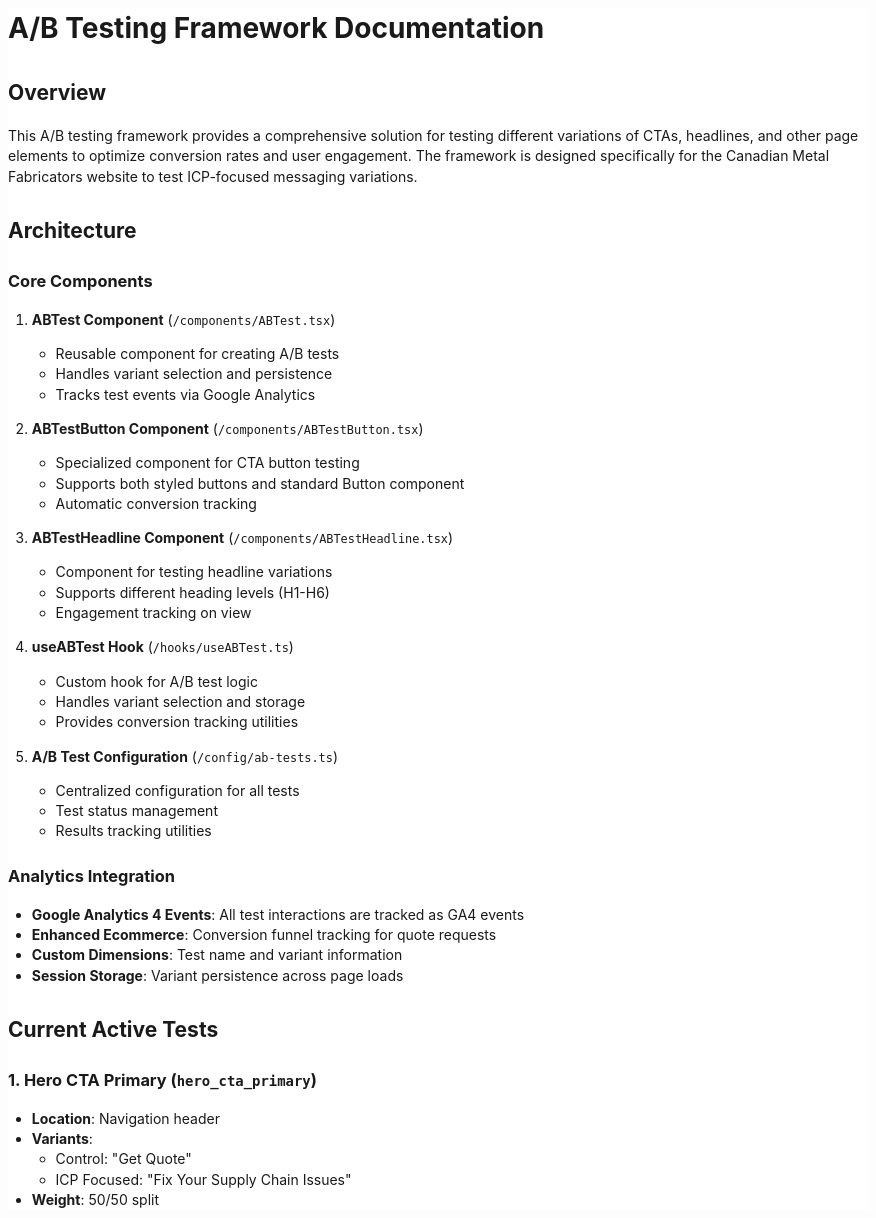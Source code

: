 # A/B Testing Framework Documentation

## Overview

This A/B testing framework provides a comprehensive solution for testing different variations of CTAs, headlines, and other page elements to optimize conversion rates and user engagement. The framework is designed specifically for the Canadian Metal Fabricators website to test ICP-focused messaging variations.

## Architecture

### Core Components

1. **ABTest Component** (`/components/ABTest.tsx`)
   - Reusable component for creating A/B tests
   - Handles variant selection and persistence
   - Tracks test events via Google Analytics

2. **ABTestButton Component** (`/components/ABTestButton.tsx`)
   - Specialized component for CTA button testing
   - Supports both styled buttons and standard Button component
   - Automatic conversion tracking

3. **ABTestHeadline Component** (`/components/ABTestHeadline.tsx`)
   - Component for testing headline variations
   - Supports different heading levels (H1-H6)
   - Engagement tracking on view

4. **useABTest Hook** (`/hooks/useABTest.ts`)
   - Custom hook for A/B test logic
   - Handles variant selection and storage
   - Provides conversion tracking utilities

5. **A/B Test Configuration** (`/config/ab-tests.ts`)
   - Centralized configuration for all tests
   - Test status management
   - Results tracking utilities

### Analytics Integration

- **Google Analytics 4 Events**: All test interactions are tracked as GA4 events
- **Enhanced Ecommerce**: Conversion funnel tracking for quote requests
- **Custom Dimensions**: Test name and variant information
- **Session Storage**: Variant persistence across page loads

## Current Active Tests

### 1. Hero CTA Primary (`hero_cta_primary`)
- **Location**: Navigation header
- **Variants**:
  - Control: "Get Quote"
  - ICP Focused: "Fix Your Supply Chain Issues"
- **Weight**: 50/50 split
